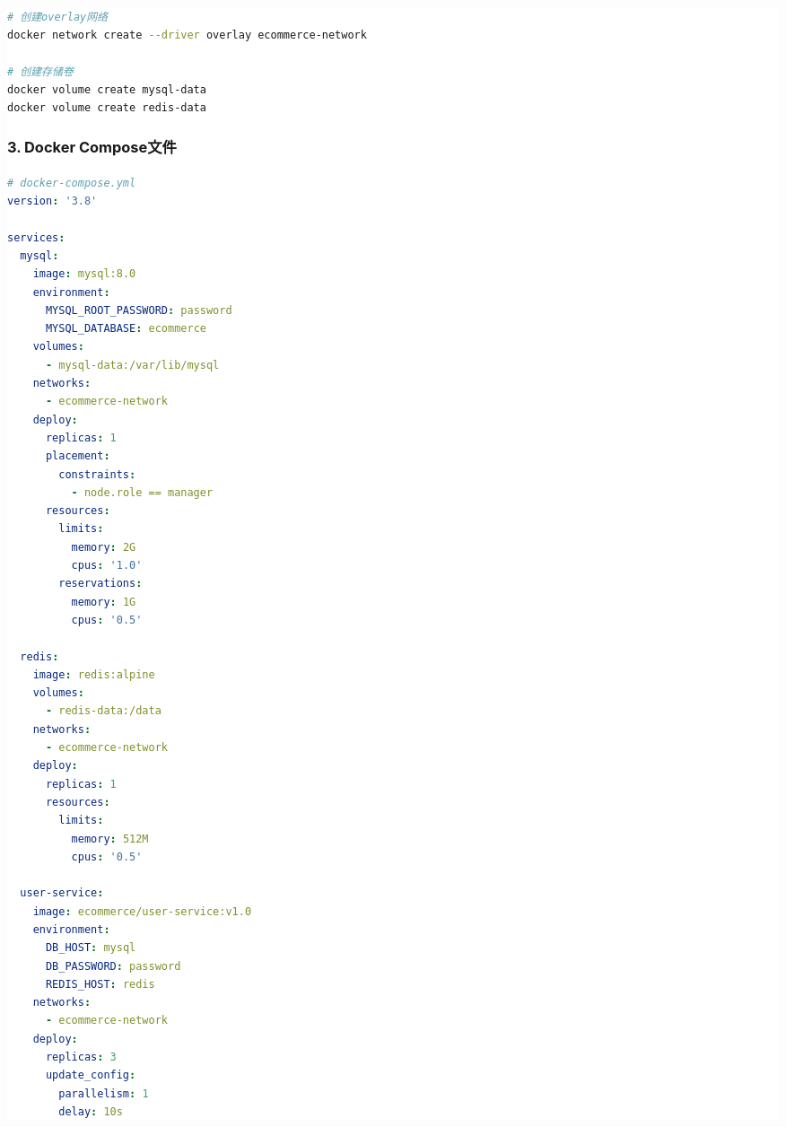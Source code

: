 ```bash
# 创建overlay网络
docker network create --driver overlay ecommerce-network

# 创建存储卷
docker volume create mysql-data
docker volume create redis-data
```

### 3. Docker Compose文件

```yaml
# docker-compose.yml
version: '3.8'

services:
  mysql:
    image: mysql:8.0
    environment:
      MYSQL_ROOT_PASSWORD: password
      MYSQL_DATABASE: ecommerce
    volumes:
      - mysql-data:/var/lib/mysql
    networks:
      - ecommerce-network
    deploy:
      replicas: 1
      placement:
        constraints:
          - node.role == manager
      resources:
        limits:
          memory: 2G
          cpus: '1.0'
        reservations:
          memory: 1G
          cpus: '0.5'

  redis:
    image: redis:alpine
    volumes:
      - redis-data:/data
    networks:
      - ecommerce-network
    deploy:
      replicas: 1
      resources:
        limits:
          memory: 512M
          cpus: '0.5'

  user-service:
    image: ecommerce/user-service:v1.0
    environment:
      DB_HOST: mysql
      DB_PASSWORD: password
      REDIS_HOST: redis
    networks:
      - ecommerce-network
    deploy:
      replicas: 3
      update_config:
        parallelism: 1
        delay: 10s
```